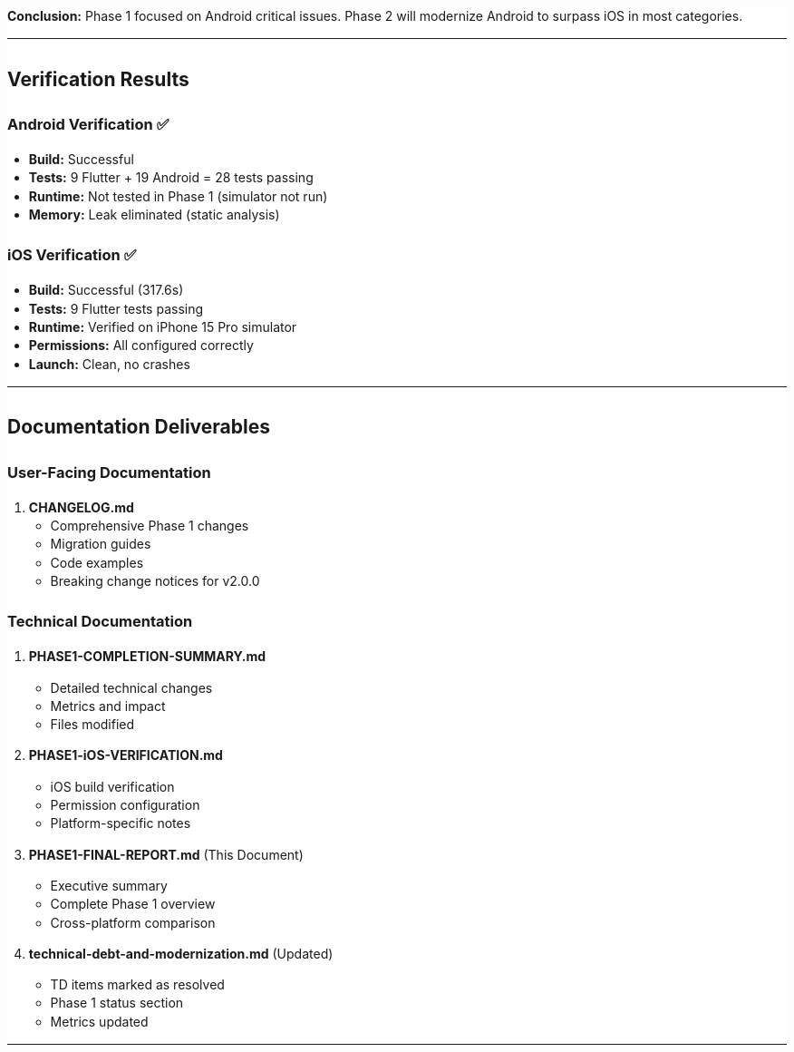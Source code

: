 **Conclusion:** Phase 1 focused on Android critical issues. Phase 2 will modernize Android to surpass iOS in most categories.

---

## Verification Results

### Android Verification ✅
- **Build:** Successful
- **Tests:** 9 Flutter + 19 Android = 28 tests passing
- **Runtime:** Not tested in Phase 1 (simulator not run)
- **Memory:** Leak eliminated (static analysis)

### iOS Verification ✅
- **Build:** Successful (317.6s)
- **Tests:** 9 Flutter tests passing
- **Runtime:** Verified on iPhone 15 Pro simulator
- **Permissions:** All configured correctly
- **Launch:** Clean, no crashes

---

## Documentation Deliverables

### User-Facing Documentation
1. **CHANGELOG.md**
   - Comprehensive Phase 1 changes
   - Migration guides
   - Code examples
   - Breaking change notices for v2.0.0

### Technical Documentation
1. **PHASE1-COMPLETION-SUMMARY.md**
   - Detailed technical changes
   - Metrics and impact
   - Files modified

2. **PHASE1-iOS-VERIFICATION.md**
   - iOS build verification
   - Permission configuration
   - Platform-specific notes

3. **PHASE1-FINAL-REPORT.md** (This Document)
   - Executive summary
   - Complete Phase 1 overview
   - Cross-platform comparison

4. **technical-debt-and-modernization.md** (Updated)
   - TD items marked as resolved
   - Phase 1 status section
   - Metrics updated

---